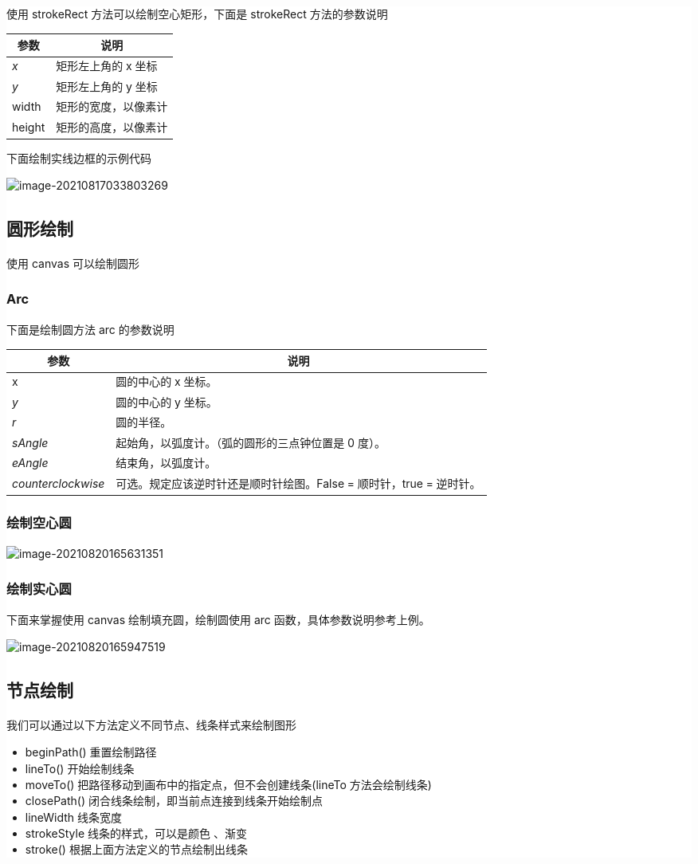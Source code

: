 使用 strokeRect 方法可以绘制空心矩形，下面是 strokeRect 方法的参数说明

| 参数   | 说明                 |
| ------ | -------------------- |
| _x_    | 矩形左上角的 x 坐标  |
| _y_    | 矩形左上角的 y 坐标  |
| width  | 矩形的宽度，以像素计 |
| height | 矩形的高度，以像素计 |

下面绘制实线边框的示例代码

![image-20210817033803269](https://doc.houdunren.com/assets/img/image-20210817033803269.7240fc50.png)

## 圆形绘制

使用 canvas 可以绘制圆形

### Arc

下面是绘制圆方法 arc 的参数说明

| 参数               | 说明                                                                |
| ------------------ | ------------------------------------------------------------------- |
| x                  | 圆的中心的 x 坐标。                                                 |
| _y_                | 圆的中心的 y 坐标。                                                 |
| _r_                | 圆的半径。                                                          |
| _sAngle_           | 起始角，以弧度计。（弧的圆形的三点钟位置是 0 度）。                 |
| _eAngle_           | 结束角，以弧度计。                                                  |
| _counterclockwise_ | 可选。规定应该逆时针还是顺时针绘图。False = 顺时针，true = 逆时针。 |

### 绘制空心圆

![image-20210820165631351](https://doc.houdunren.com/assets/img/image-20210820165631351.ccc17509.png)

### 绘制实心圆

下面来掌握使用 canvas 绘制填充圆，绘制圆使用 arc 函数，具体参数说明参考上例。

![image-20210820165947519](https://doc.houdunren.com/assets/img/image-20210820165947519.0b10586f.png)

## 节点绘制

我们可以通过以下方法定义不同节点、线条样式来绘制图形

-   beginPath() 重置绘制路径
-   lineTo() 开始绘制线条
-   moveTo() 把路径移动到画布中的指定点，但不会创建线条(lineTo 方法会绘制线条)
-   closePath() 闭合线条绘制，即当前点连接到线条开始绘制点
-   lineWidth 线条宽度
-   strokeStyle 线条的样式，可以是颜色 、渐变
-   stroke() 根据上面方法定义的节点绘制出线条
